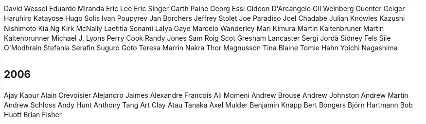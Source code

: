 David Wessel
Eduardo Miranda
Eric Lee
Eric Singer
Garth Paine
Georg Essl
Gideon D'Arcangelo
Gil Weinberg
Guenter Geiger
Haruhiro Katayose
Hugo Solis
Ivan Poupyrev
Jan Borchers
Jeffrey Stolet
Joe Paradiso
Joel Chadabe
Julian Knowles
Kazushi Nishimoto
Kia Ng
Kirk McNally
Laetitia Sonami
Lalya Gaye
Marcelo Wanderley
Mari Kimura
Martin Kaltenbruner
Martin Kaltenbrunner
Michael J. Lyons
Perry Cook
Randy Jones
Sam Roig
Scot Gresham Lancaster
Sergi Jordà
Sidney Fels
Sile O'Modhrain
Stefania Serafin
Suguro Goto
Teresa Marrin Nakra
Thor Magnusson
Tina Blaine
Tomie Hahn
Yoichi Nagashima

## 2006

Ajay Kapur
Alain Crevoisier
Alejandro Jaimes
Alexandre Francois
Ali Momeni
Andrew Brouse
Andrew Johnston
Andrew Martin
Andrew Schloss
Andy Hunt
Anthony Tang
Art Clay
Atau Tanaka
Axel Mulder
Benjamin Knapp
Bert Bongers
Björn Hartmann
Bob Huott
Brian Fisher